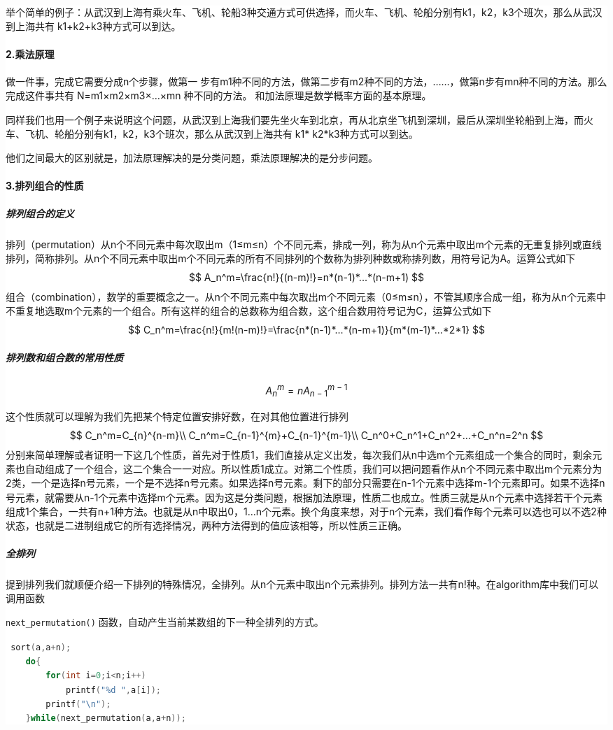 举个简单的例子：从武汉到上海有乘火车、飞机、轮船3种交通方式可供选择，而火车、飞机、轮船分别有k1，k2，k3个班次，那么从武汉到上海共有 k1+k2+k3种方式可以到达。

#### 2.乘法原理

做一件事，完成它需要分成n个步骤，做第一 步有m1种不同的方法，做第二步有m2种不同的方法，……，做第n步有mn种不同的方法。那么完成这件事共有 N=m1×m2×m3×…×mn 种不同的方法。 和加法原理是数学概率方面的基本原理。

同样我们也用一个例子来说明这个问题，从武汉到上海我们要先坐火车到北京，再从北京坐飞机到深圳，最后从深圳坐轮船到上海，而火车、飞机、轮船分别有k1，k2，k3个班次，那么从武汉到上海共有 k1* k2*k3种方式可以到达。

他们之间最大的区别就是，加法原理解决的是分类问题，乘法原理解决的是分步问题。

#### 3.排列组合的性质

##### 排列组合的定义

排列（permutation）从n个不同元素中每次取出m（1≤m≤n）个不同元素，排成一列，称为从n个元素中取出m个元素的无重复排列或直线排列，简称排列。从n个不同元素中取出m个不同元素的所有不同排列的个数称为排列种数或称排列数，用符号记为A。运算公式如下
$$
A_n^m=\frac{n!}{(n-m)!}=n*(n-1)*...*(n-m+1)
$$
组合（combination），数学的重要概念之一。从n个不同元素中每次取出m个不同元素（0≤m≤n），不管其顺序合成一组，称为从n个元素中不重复地选取m个元素的一个组合。所有这样的组合的总数称为组合数，这个组合数用符号记为C，运算公式如下
$$
C_n^m=\frac{n!}{m!(n-m)!}=\frac{n*(n-1)*...*(n-m+1)}{m*(m-1)*...*2*1}
$$


##### 排列数和组合数的常用性质

$$
A_n^m=nA_{n-1}^{m-1}
$$

这个性质就可以理解为我们先把某个特定位置安排好数，在对其他位置进行排列
$$
C_n^m=C_{n}^{n-m}\\
C_n^m=C_{n-1}^{m}+C_{n-1}^{m-1}\\
C_n^0+C_n^1+C_n^2+...+C_n^n=2^n
$$
分别来简单理解或者证明一下这几个性质，首先对于性质1，我们直接从定义出发，每次我们从n中选m个元素组成一个集合的同时，剩余元素也自动组成了一个组合，这二个集合一一对应。所以性质1成立。对第二个性质，我们可以把问题看作从n个不同元素中取出m个元素分为2类，一个是选择n号元素，一个是不选择n号元素。如果选择n号元素。剩下的部分只需要在n-1个元素中选择m-1个元素即可。如果不选择n号元素，就需要从n-1个元素中选择m个元素。因为这是分类问题，根据加法原理，性质二也成立。性质三就是从n个元素中选择若干个元素组成1个集合，一共有n+1种方法。也就是从n中取出0，1...n个元素。换个角度来想，对于n个元素，我们看作每个元素可以选也可以不选2种状态，也就是二进制组成它的所有选择情况，两种方法得到的值应该相等，所以性质三正确。

##### 全排列

提到排列我们就顺便介绍一下排列的特殊情况，全排列。从n个元素中取出n个元素排列。排列方法一共有n!种。在algorithm库中我们可以调用函数

 `next_permutation()` 函数，自动产生当前某数组的下一种全排列的方式。

```CPP
 sort(a,a+n);
    do{
        for(int i=0;i<n;i++)
            printf("%d ",a[i]);
        printf("\n");
    }while(next_permutation(a,a+n));
```
